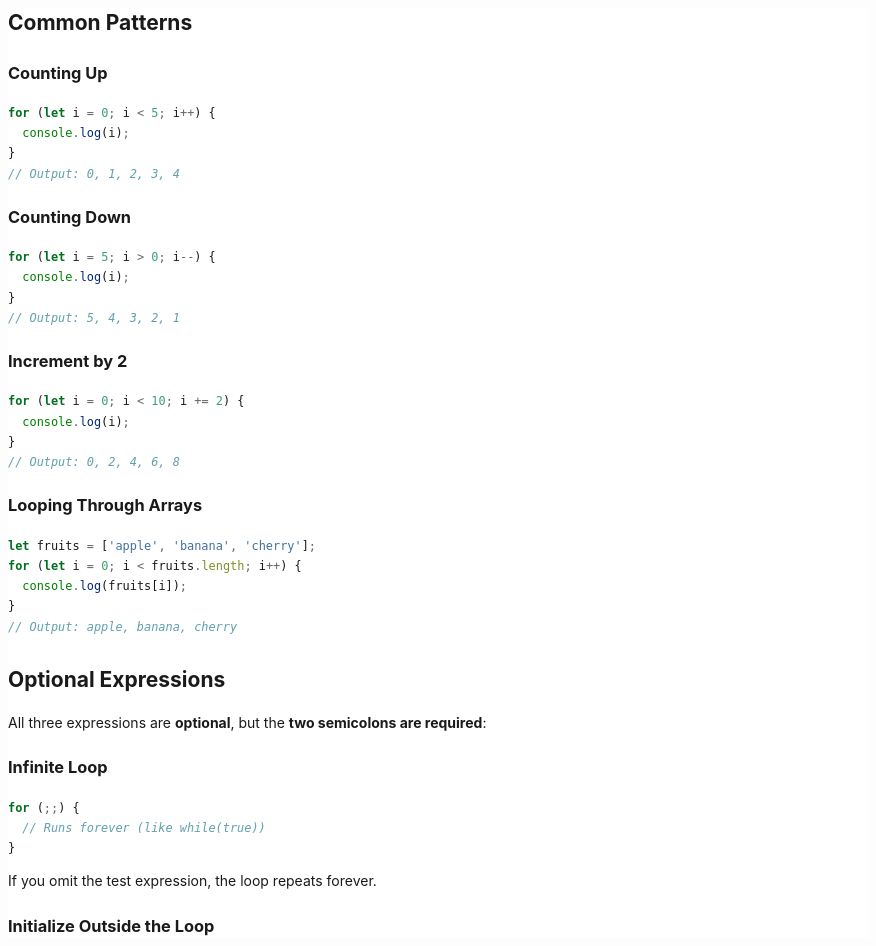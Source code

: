 ## Common Patterns

### Counting Up

```javascript
for (let i = 0; i < 5; i++) {
  console.log(i);
}
// Output: 0, 1, 2, 3, 4
```

### Counting Down

```javascript
for (let i = 5; i > 0; i--) {
  console.log(i);
}
// Output: 5, 4, 3, 2, 1
```

### Increment by 2

```javascript
for (let i = 0; i < 10; i += 2) {
  console.log(i);
}
// Output: 0, 2, 4, 6, 8
```

### Looping Through Arrays

```javascript
let fruits = ['apple', 'banana', 'cherry'];
for (let i = 0; i < fruits.length; i++) {
  console.log(fruits[i]);
}
// Output: apple, banana, cherry
```

## Optional Expressions

All three expressions are **optional**, but the **two semicolons are required**:

### Infinite Loop

```javascript
for (;;) {
  // Runs forever (like while(true))
}
```

If you omit the test expression, the loop repeats forever.

### Initialize Outside the Loop
